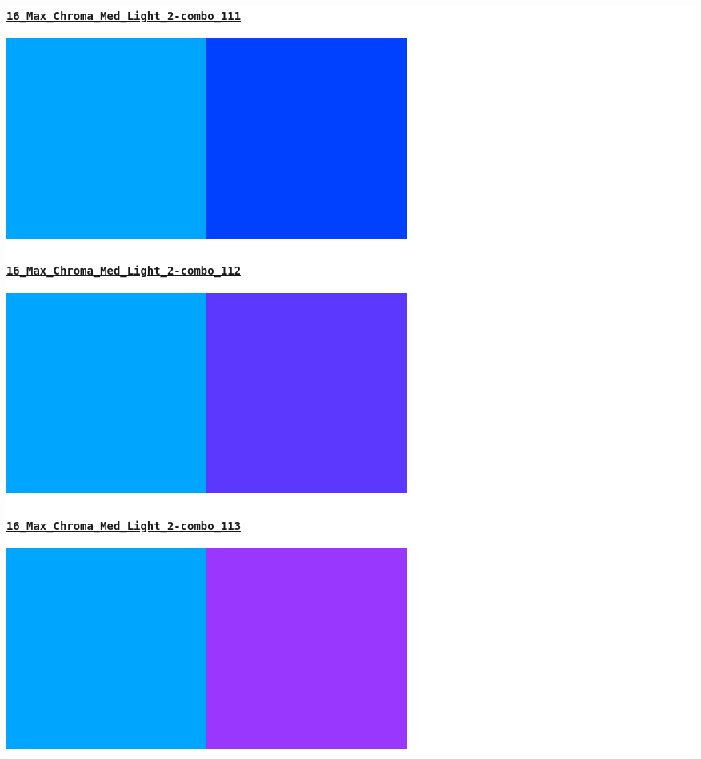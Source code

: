 ### [`16_Max_Chroma_Med_Light_2-combo_111`](16_Max_Chroma_Med_Light_2-combo_111.hexplt)

[ ![16_Max_Chroma_Med_Light_2-combo_111.png](16_Max_Chroma_Med_Light_2-combo_111.png) ](16_Max_Chroma_Med_Light_2-combo_111.png)

### [`16_Max_Chroma_Med_Light_2-combo_112`](16_Max_Chroma_Med_Light_2-combo_112.hexplt)

[ ![16_Max_Chroma_Med_Light_2-combo_112.png](16_Max_Chroma_Med_Light_2-combo_112.png) ](16_Max_Chroma_Med_Light_2-combo_112.png)

### [`16_Max_Chroma_Med_Light_2-combo_113`](16_Max_Chroma_Med_Light_2-combo_113.hexplt)

[ ![16_Max_Chroma_Med_Light_2-combo_113.png](16_Max_Chroma_Med_Light_2-combo_113.png) ](16_Max_Chroma_Med_Light_2-combo_113.png)
